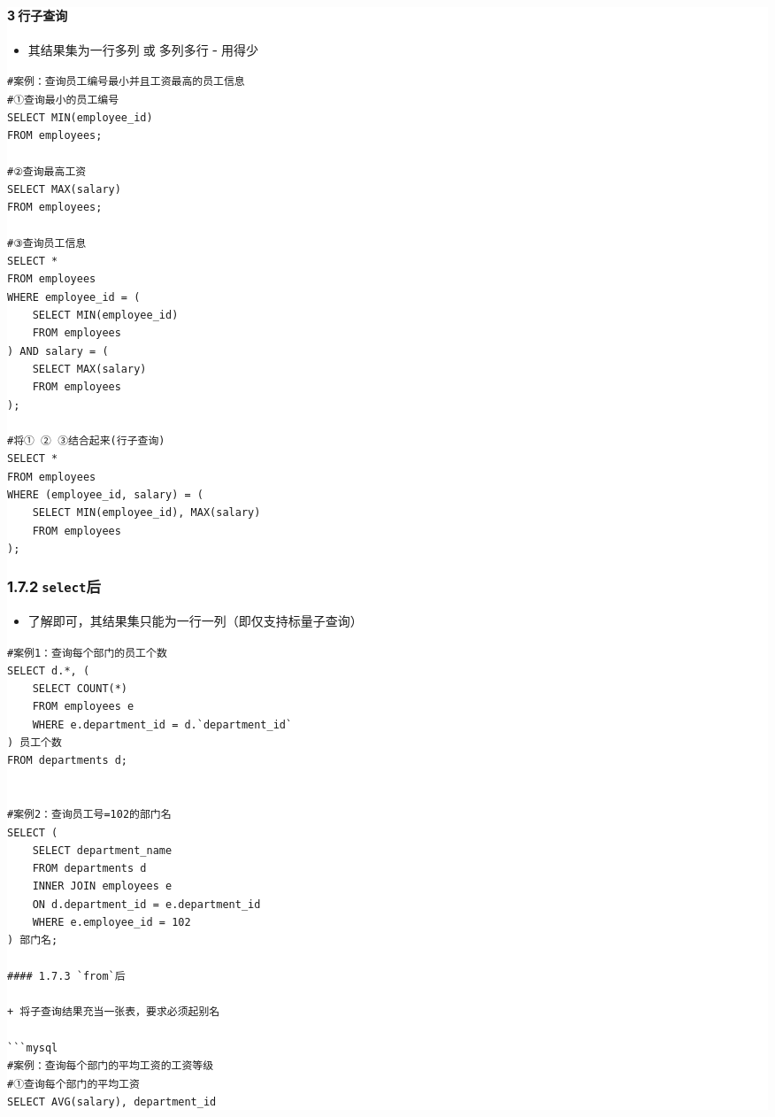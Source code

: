 #### 3 行子查询

+ 其结果集为一行多列 或 多列多行  - 用得少

```mysql
#案例：查询员工编号最小并且工资最高的员工信息
#①查询最小的员工编号
SELECT MIN(employee_id) 
FROM employees;

#②查询最高工资
SELECT MAX(salary)
FROM employees;

#③查询员工信息
SELECT * 
FROM employees
WHERE employee_id = (
	SELECT MIN(employee_id) 
	FROM employees
) AND salary = (
	SELECT MAX(salary)
	FROM employees
);

#将① ② ③结合起来(行子查询)
SELECT * 
FROM employees
WHERE (employee_id, salary) = (
	SELECT MIN(employee_id), MAX(salary)
	FROM employees
);
```

### 1.7.2 `select`后

+ 了解即可，其结果集只能为一行一列（即仅支持标量子查询）

```mysql
#案例1：查询每个部门的员工个数
SELECT d.*, (
	SELECT COUNT(*) 
	FROM employees e
	WHERE e.department_id = d.`department_id`
) 员工个数
FROM departments d;


#案例2：查询员工号=102的部门名
SELECT (
	SELECT department_name
	FROM departments d
	INNER JOIN employees e
	ON d.department_id = e.department_id
	WHERE e.employee_id = 102
) 部门名;

#### 1.7.3 `from`后

+ 将子查询结果充当一张表，要求必须起别名

​```mysql
#案例：查询每个部门的平均工资的工资等级
#①查询每个部门的平均工资
SELECT AVG(salary), department_id
```